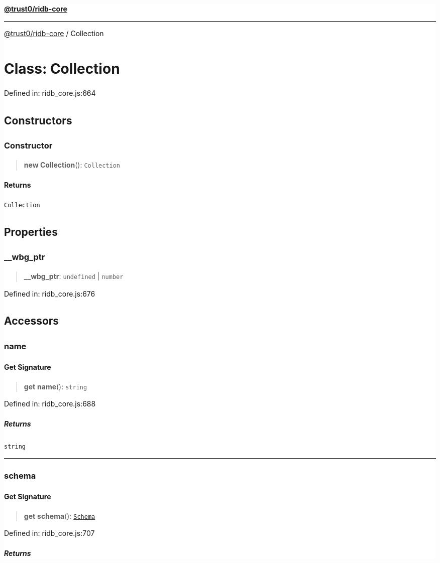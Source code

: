 [**@trust0/ridb-core**](../README.md)

***

[@trust0/ridb-core](../README.md) / Collection

# Class: Collection

Defined in: ridb\_core.js:664

## Constructors

### Constructor

> **new Collection**(): `Collection`

#### Returns

`Collection`

## Properties

### \_\_wbg\_ptr

> **\_\_wbg\_ptr**: `undefined` \| `number`

Defined in: ridb\_core.js:676

## Accessors

### name

#### Get Signature

> **get** **name**(): `string`

Defined in: ridb\_core.js:688

##### Returns

`string`

***

### schema

#### Get Signature

> **get** **schema**(): [`Schema`](Schema.md)

Defined in: ridb\_core.js:707

##### Returns
